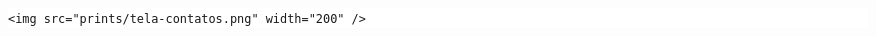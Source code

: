     <img src="prints/tela-contatos.png" width="200" />
</a>
<a href="prints/tela-contatos-novo.png" target="_blank">